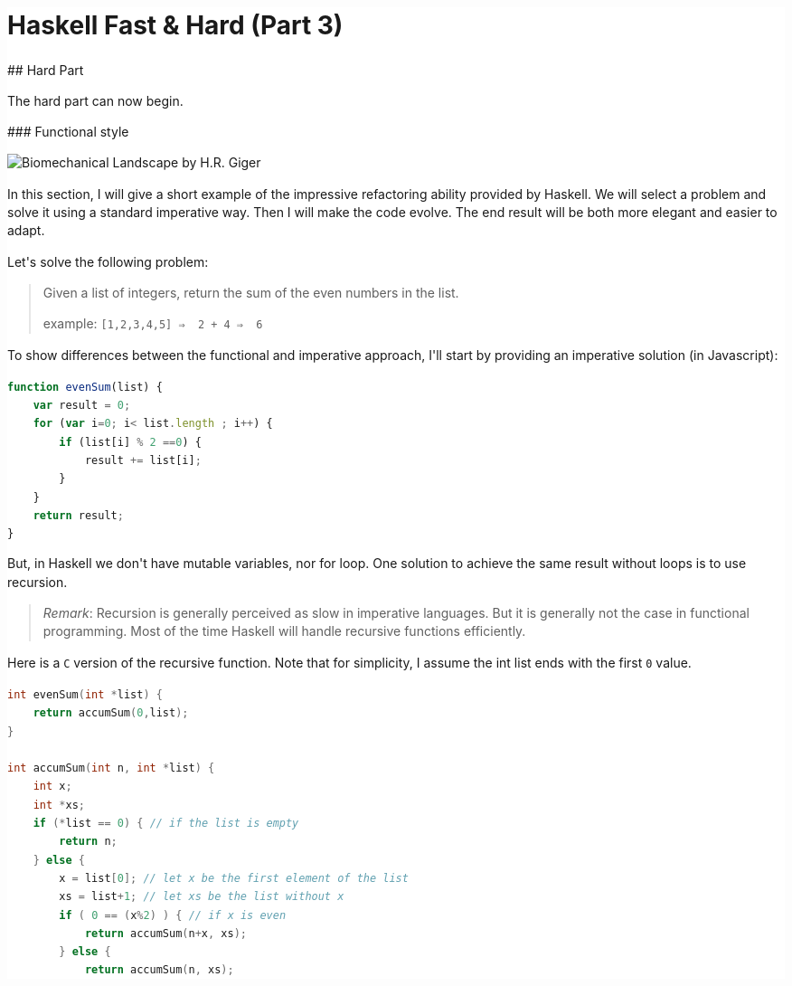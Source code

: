 # Haskell Fast & Hard  (Part 3)

## Hard Part

The hard part can now begin.

### Functional style

![Biomechanical Landscape by H.R. Giger](http://yannesposito.com/Scratch/img/blog/Haskell-the-Hard-Way/hr_giger_biomechanicallandscape_500.jpg)

In this section, I will give a short example of the impressive refactoring ability provided by Haskell.
We will select a problem and solve it using a standard imperative way.
Then I will make the code evolve.
The end result will be both more elegant and easier to adapt.

Let's solve the following problem:

> Given a list of integers, return the sum of the even numbers in the list.
>
> example:
> `[1,2,3,4,5] ⇒  2 + 4 ⇒  6`

To show differences between the functional and imperative approach,
I'll start by providing an imperative solution (in Javascript):

``` javascript
function evenSum(list) {
    var result = 0;
    for (var i=0; i< list.length ; i++) {
        if (list[i] % 2 ==0) {
            result += list[i];
        }
    }
    return result;
}
```

But, in Haskell we don't have mutable variables, nor for loop.
One solution to achieve the same result without loops is to use recursion.

> _Remark_:
> Recursion is generally perceived as slow in imperative languages.
> But it is generally not the case in functional programming.
> Most of the time Haskell will handle recursive functions efficiently.

Here is a `C` version of the recursive function.
Note that for simplicity, I assume the int list ends with the first `0` value.

``` c
int evenSum(int *list) {
    return accumSum(0,list);
}

int accumSum(int n, int *list) {
    int x;
    int *xs;
    if (*list == 0) { // if the list is empty
        return n;
    } else {
        x = list[0]; // let x be the first element of the list
        xs = list+1; // let xs be the list without x
        if ( 0 == (x%2) ) { // if x is even
            return accumSum(n+x, xs);
        } else {
            return accumSum(n, xs);
```

[^0216]: You should remark `squareEvenSum''` is more efficient that the two other versions. The order of `(.)` is important.